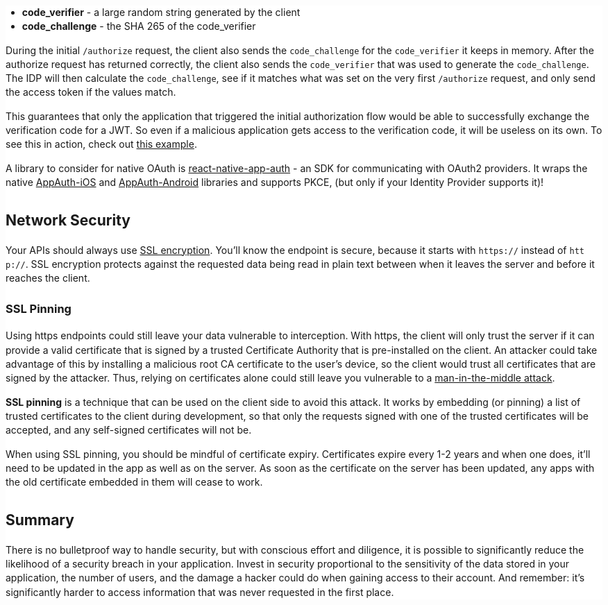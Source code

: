 - **code_verifier** - a large random string generated by the client
- **code_challenge** - the SHA 265 of the code_verifier

During the initial `/authorize` request, the client also sends the `code_challenge` for the `code_verifier` it keeps in memory. After the authorize request has returned correctly, the client also sends the `code_verifier` that was used to generate the `code_challenge`. The IDP will then calculate the `code_challenge`, see if it matches what was set on the very first `/authorize` request, and only send the access token if the values match.

This guarantees that only the application that triggered the initial authorization flow would be able to successfully exchange the verification code for a JWT. So even if a malicious application gets access to the verification code, it will be useless on its own. To see this in action, check out [this example](https://aaronparecki.com/oauth-2-simplified/#mobile-apps).

A library to consider for native OAuth is [react-native-app-auth](https://github.com/FormidableLabs/react-native-app-auth) - an SDK for communicating with OAuth2 providers. It wraps the native [AppAuth-iOS](https://github.com/openid/AppAuth-iOS) and [AppAuth-Android](https://github.com/openid/AppAuth-Android) libraries and supports PKCE, (but only if your Identity Provider supports it)!

## Network Security

Your APIs should always use [SSL encryption](https://www.ssl.com/faqs/faq-what-is-ssl/). You’ll know the endpoint is secure, because it starts with `https://` instead of `http://`. SSL encryption protects against the requested data being read in plain text between when it leaves the server and before it reaches the client.

### SSL Pinning

Using https endpoints could still leave your data vulnerable to interception. With https, the client will only trust the server if it can provide a valid certificate that is signed by a trusted Certificate Authority that is pre-installed on the client. An attacker could take advantage of this by installing a malicious root CA certificate to the user’s device, so the client would trust all certificates that are signed by the attacker. Thus, relying on certificates alone could still leave you vulnerable to a [man-in-the-middle attack](https://en.wikipedia.org/wiki/Man-in-the-middle_attack).

**SSL pinning** is a technique that can be used on the client side to avoid this attack. It works by embedding (or pinning) a list of trusted certificates to the client during development, so that only the requests signed with one of the trusted certificates will be accepted, and any self-signed certificates will not be.

When using SSL pinning, you should be mindful of certificate expiry. Certificates expire every 1-2 years and when one does, it’ll need to be updated in the app as well as on the server. As soon as the certificate on the server has been updated, any apps with the old certificate embedded in them will cease to work.

## Summary

There is no bulletproof way to handle security, but with conscious effort and diligence, it is possible to significantly reduce the likelihood of a security breach in your application. Invest in security proportional to the sensitivity of the data stored in your application, the number of users, and the damage a hacker could do when gaining access to their account. And remember: it’s significantly harder to access information that was never requested in the first place.

